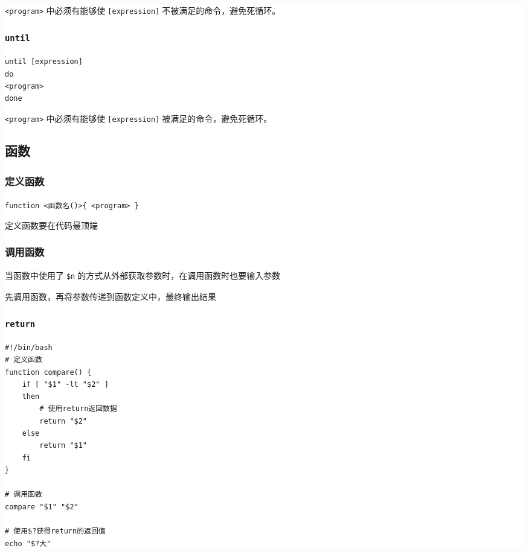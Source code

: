 `<program>` 中必须有能够使 `[expression]` 不被满足的命令，避免死循环。



###  `until` 

```shell
until [expression]
do
<program>
done
```

 `<program>` 中必须有能够使 `[expression]` 被满足的命令，避免死循环。



## 函数

### 定义函数

 `function <函数名()>{ <program> }` 

定义函数要在代码最顶端



### 调用函数

当函数中使用了 `$n` 的方式从外部获取参数时，在调用函数时也要输入参数

先调用函数，再将参数传递到函数定义中，最终输出结果



###  `return` 

```shell
#!/bin/bash
# 定义函数
function compare() {
    if [ "$1" -lt "$2" ]
    then
    	# 使用return返回数据
    	return "$2"
    else 
        return "$1"
    fi
}

# 调用函数
compare "$1" "$2"

# 使用$?获得return的返回值
echo "$?大"
```
